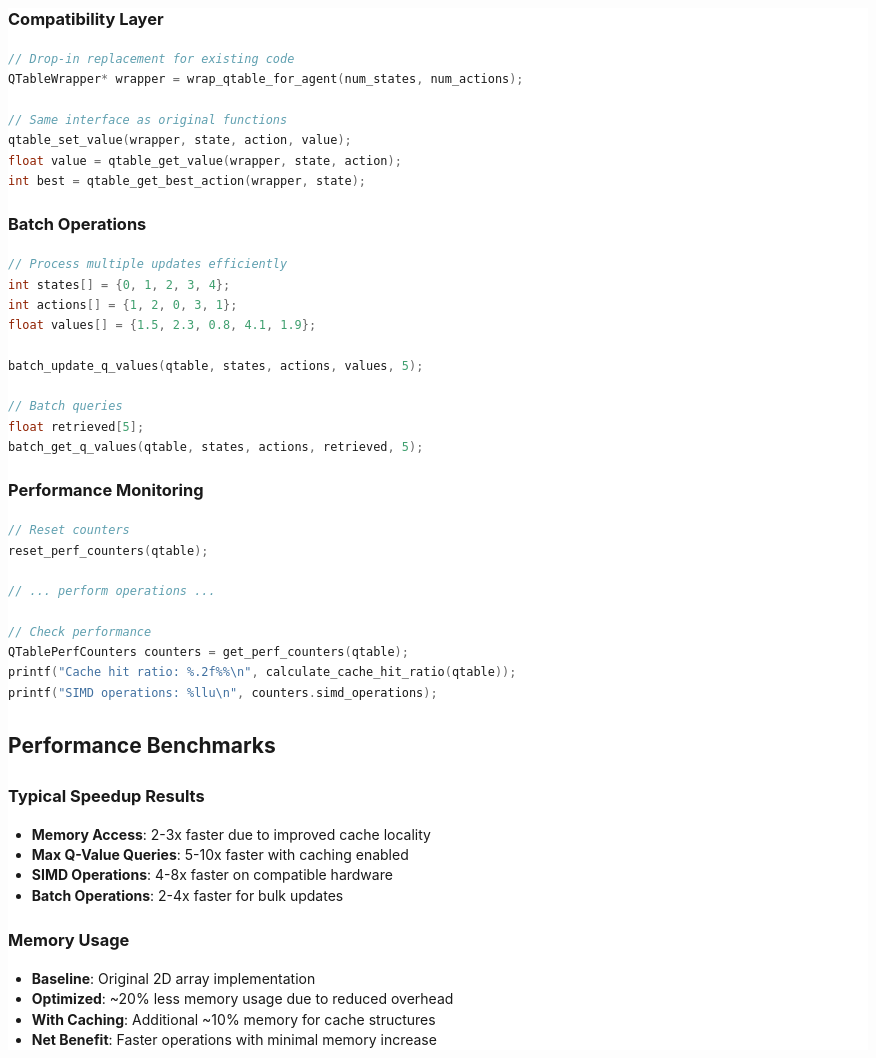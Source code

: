 ### Compatibility Layer
```c
// Drop-in replacement for existing code
QTableWrapper* wrapper = wrap_qtable_for_agent(num_states, num_actions);

// Same interface as original functions
qtable_set_value(wrapper, state, action, value);
float value = qtable_get_value(wrapper, state, action);
int best = qtable_get_best_action(wrapper, state);
```

### Batch Operations
```c
// Process multiple updates efficiently
int states[] = {0, 1, 2, 3, 4};
int actions[] = {1, 2, 0, 3, 1};
float values[] = {1.5, 2.3, 0.8, 4.1, 1.9};

batch_update_q_values(qtable, states, actions, values, 5);

// Batch queries
float retrieved[5];
batch_get_q_values(qtable, states, actions, retrieved, 5);
```

### Performance Monitoring
```c
// Reset counters
reset_perf_counters(qtable);

// ... perform operations ...

// Check performance
QTablePerfCounters counters = get_perf_counters(qtable);
printf("Cache hit ratio: %.2f%%\n", calculate_cache_hit_ratio(qtable));
printf("SIMD operations: %llu\n", counters.simd_operations);
```

## Performance Benchmarks

### Typical Speedup Results
- **Memory Access**: 2-3x faster due to improved cache locality
- **Max Q-Value Queries**: 5-10x faster with caching enabled
- **SIMD Operations**: 4-8x faster on compatible hardware
- **Batch Operations**: 2-4x faster for bulk updates

### Memory Usage
- **Baseline**: Original 2D array implementation
- **Optimized**: ~20% less memory usage due to reduced overhead
- **With Caching**: Additional ~10% memory for cache structures
- **Net Benefit**: Faster operations with minimal memory increase
